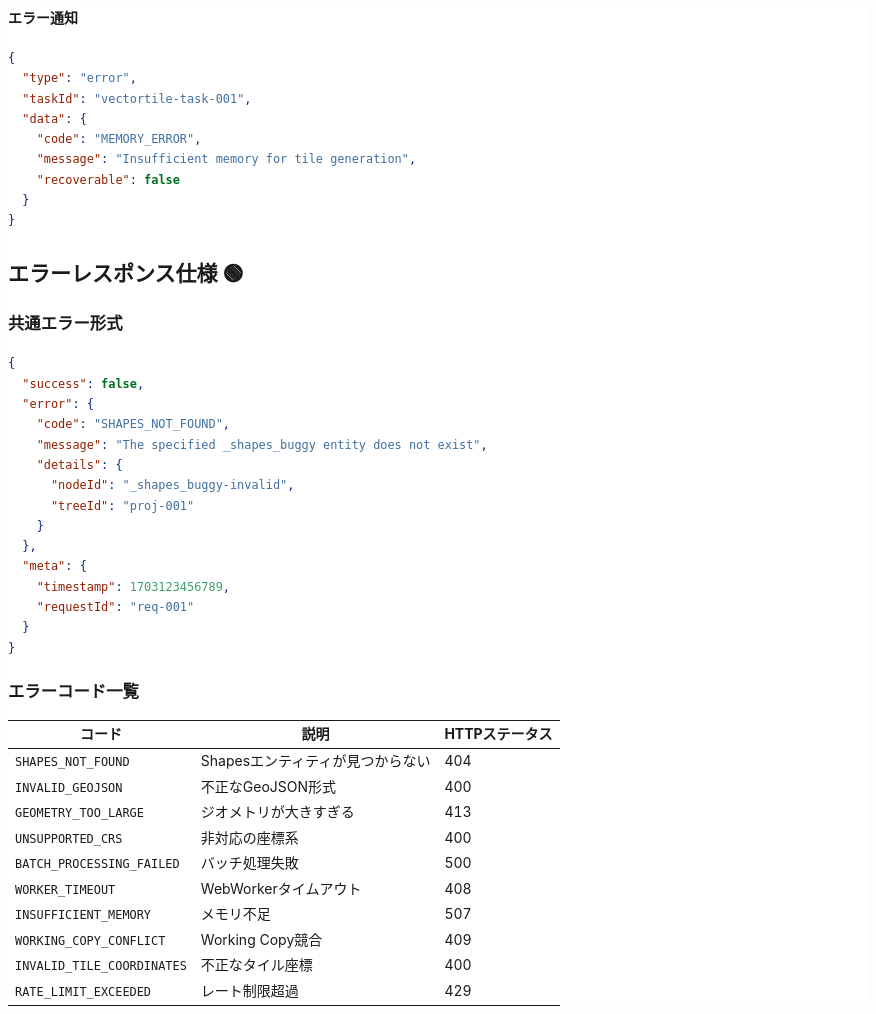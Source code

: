 #### エラー通知
```json
{
  "type": "error", 
  "taskId": "vectortile-task-001",
  "data": {
    "code": "MEMORY_ERROR",
    "message": "Insufficient memory for tile generation",
    "recoverable": false
  }
}
```

## エラーレスポンス仕様 🟢

### 共通エラー形式
```json
{
  "success": false,
  "error": {
    "code": "SHAPES_NOT_FOUND",
    "message": "The specified _shapes_buggy entity does not exist",
    "details": {
      "nodeId": "_shapes_buggy-invalid",
      "treeId": "proj-001"
    }
  },
  "meta": {
    "timestamp": 1703123456789,
    "requestId": "req-001"
  }
}
```

### エラーコード一覧

| コード | 説明 | HTTPステータス |
|--------|------|----------------|
| `SHAPES_NOT_FOUND` | Shapesエンティティが見つからない | 404 |
| `INVALID_GEOJSON` | 不正なGeoJSON形式 | 400 |
| `GEOMETRY_TOO_LARGE` | ジオメトリが大きすぎる | 413 |
| `UNSUPPORTED_CRS` | 非対応の座標系 | 400 |
| `BATCH_PROCESSING_FAILED` | バッチ処理失敗 | 500 |
| `WORKER_TIMEOUT` | WebWorkerタイムアウト | 408 |
| `INSUFFICIENT_MEMORY` | メモリ不足 | 507 |
| `WORKING_COPY_CONFLICT` | Working Copy競合 | 409 |
| `INVALID_TILE_COORDINATES` | 不正なタイル座標 | 400 |
| `RATE_LIMIT_EXCEEDED` | レート制限超過 | 429 |
